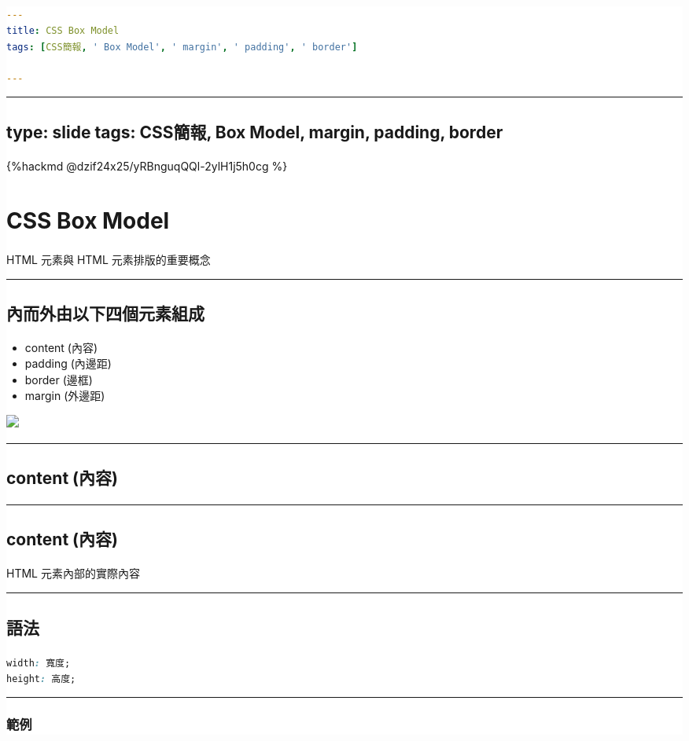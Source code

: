 ```yaml
---
title: CSS Box Model
tags: [CSS簡報, ' Box Model', ' margin', ' padding', ' border']

---
```


---
type: slide
tags: CSS簡報, Box Model, margin, padding, border
---

{%hackmd @dzif24x25/yRBnguqQQl-2ylH1j5h0cg %}

# CSS Box Model

HTML 元素與 HTML 元素排版的重要概念

---

## 內而外由以下四個元素組成

* content (內容)
* padding (內邊距)
* border (邊框)
* margin (外邊距)

![](https://hackmd.io/_uploads/BkO2GGrLh.png)

---

## content (內容)

---

## content (內容) 
HTML 元素內部的實際內容

---

## 語法

```css
width: 寬度;
height: 高度;
```

---

### 範例
